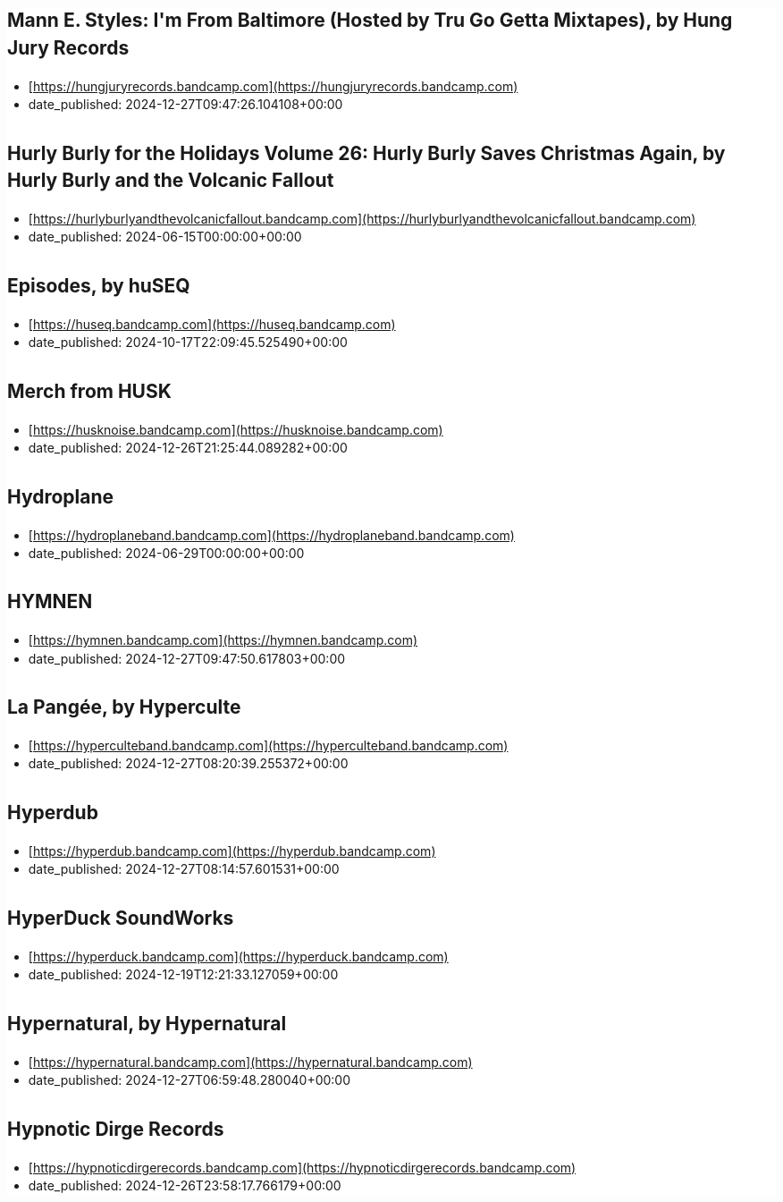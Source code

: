  ## Mann E. Styles: I'm From Baltimore (Hosted by Tru Go Getta Mixtapes), by Hung Jury Records
 - [https://hungjuryrecords.bandcamp.com](https://hungjuryrecords.bandcamp.com)
 - date_published: 2024-12-27T09:47:26.104108+00:00

 ## Hurly Burly for the Holidays Volume 26:  Hurly Burly Saves Christmas Again, by Hurly Burly and the Volcanic Fallout
 - [https://hurlyburlyandthevolcanicfallout.bandcamp.com](https://hurlyburlyandthevolcanicfallout.bandcamp.com)
 - date_published: 2024-06-15T00:00:00+00:00

 ## Episodes, by huSEQ
 - [https://huseq.bandcamp.com](https://huseq.bandcamp.com)
 - date_published: 2024-10-17T22:09:45.525490+00:00

 ## Merch from HUSK
 - [https://husknoise.bandcamp.com](https://husknoise.bandcamp.com)
 - date_published: 2024-12-26T21:25:44.089282+00:00

 ## Hydroplane
 - [https://hydroplaneband.bandcamp.com](https://hydroplaneband.bandcamp.com)
 - date_published: 2024-06-29T00:00:00+00:00

 ## HYMNEN
 - [https://hymnen.bandcamp.com](https://hymnen.bandcamp.com)
 - date_published: 2024-12-27T09:47:50.617803+00:00

 ## La Pangée, by Hyperculte
 - [https://hyperculteband.bandcamp.com](https://hyperculteband.bandcamp.com)
 - date_published: 2024-12-27T08:20:39.255372+00:00

 ## Hyperdub
 - [https://hyperdub.bandcamp.com](https://hyperdub.bandcamp.com)
 - date_published: 2024-12-27T08:14:57.601531+00:00

 ## HyperDuck SoundWorks
 - [https://hyperduck.bandcamp.com](https://hyperduck.bandcamp.com)
 - date_published: 2024-12-19T12:21:33.127059+00:00

 ## Hypernatural, by Hypernatural
 - [https://hypernatural.bandcamp.com](https://hypernatural.bandcamp.com)
 - date_published: 2024-12-27T06:59:48.280040+00:00

 ## Hypnotic Dirge Records
 - [https://hypnoticdirgerecords.bandcamp.com](https://hypnoticdirgerecords.bandcamp.com)
 - date_published: 2024-12-26T23:58:17.766179+00:00
